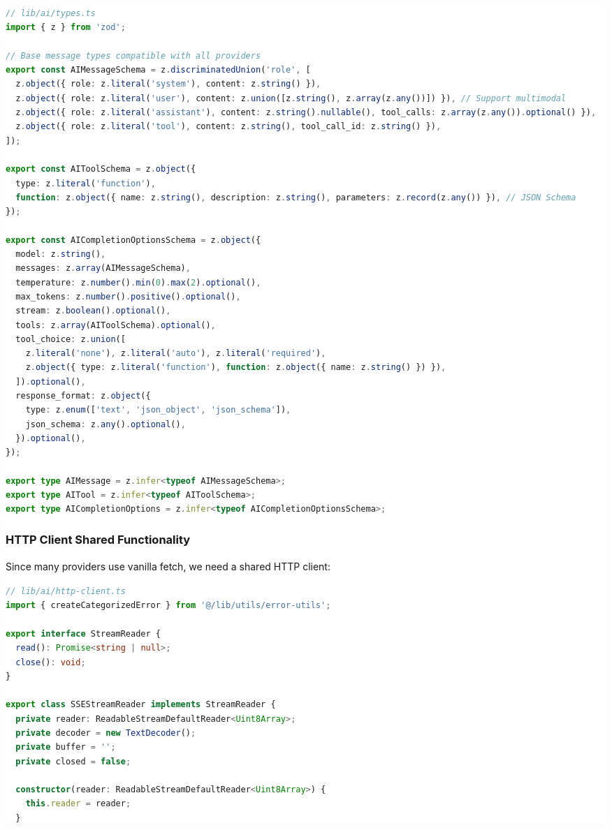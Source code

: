 ```typescript
// lib/ai/types.ts
import { z } from 'zod';

// Base message types compatible with all providers
export const AIMessageSchema = z.discriminatedUnion('role', [
  z.object({ role: z.literal('system'), content: z.string() }),
  z.object({ role: z.literal('user'), content: z.union([z.string(), z.array(z.any())]) }), // Support multimodal
  z.object({ role: z.literal('assistant'), content: z.string().nullable(), tool_calls: z.array(z.any()).optional() }),
  z.object({ role: z.literal('tool'), content: z.string(), tool_call_id: z.string() }),
]);

export const AIToolSchema = z.object({
  type: z.literal('function'),
  function: z.object({ name: z.string(), description: z.string(), parameters: z.record(z.any()) }), // JSON Schema
});

export const AICompletionOptionsSchema = z.object({
  model: z.string(),
  messages: z.array(AIMessageSchema),
  temperature: z.number().min(0).max(2).optional(),
  max_tokens: z.number().positive().optional(),
  stream: z.boolean().optional(),
  tools: z.array(AIToolSchema).optional(),
  tool_choice: z.union([
    z.literal('none'), z.literal('auto'), z.literal('required'),
    z.object({ type: z.literal('function'), function: z.object({ name: z.string() }) }),
  ]).optional(),
  response_format: z.object({
    type: z.enum(['text', 'json_object', 'json_schema']),
    json_schema: z.any().optional(),
  }).optional(),
});

export type AIMessage = z.infer<typeof AIMessageSchema>;
export type AITool = z.infer<typeof AIToolSchema>;
export type AICompletionOptions = z.infer<typeof AICompletionOptionsSchema>;
```

### HTTP Client Shared Functionality

Since many providers use vanilla fetch, we need a shared HTTP client:

```typescript
// lib/ai/http-client.ts
import { createCategorizedError } from '@/lib/utils/error-utils';

export interface StreamReader {
  read(): Promise<string | null>;
  close(): void;
}

export class SSEStreamReader implements StreamReader {
  private reader: ReadableStreamDefaultReader<Uint8Array>;
  private decoder = new TextDecoder();
  private buffer = '';
  private closed = false;

  constructor(reader: ReadableStreamDefaultReader<Uint8Array>) {
    this.reader = reader;
  }

```